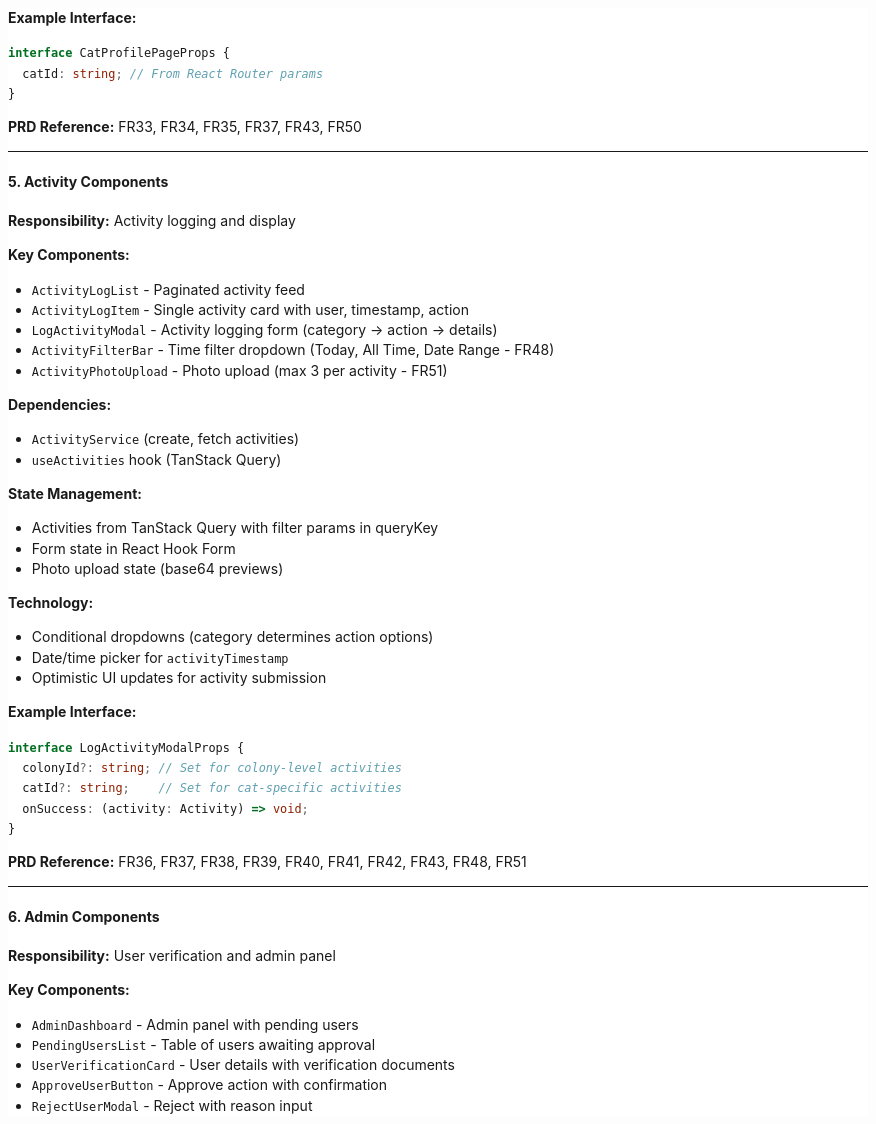 **Example Interface:**
```typescript
interface CatProfilePageProps {
  catId: string; // From React Router params
}
```

**PRD Reference:** FR33, FR34, FR35, FR37, FR43, FR50

---

#### 5. Activity Components

**Responsibility:** Activity logging and display

**Key Components:**
- `ActivityLogList` - Paginated activity feed
- `ActivityLogItem` - Single activity card with user, timestamp, action
- `LogActivityModal` - Activity logging form (category → action → details)
- `ActivityFilterBar` - Time filter dropdown (Today, All Time, Date Range - FR48)
- `ActivityPhotoUpload` - Photo upload (max 3 per activity - FR51)

**Dependencies:**
- `ActivityService` (create, fetch activities)
- `useActivities` hook (TanStack Query)

**State Management:**
- Activities from TanStack Query with filter params in queryKey
- Form state in React Hook Form
- Photo upload state (base64 previews)

**Technology:**
- Conditional dropdowns (category determines action options)
- Date/time picker for `activityTimestamp`
- Optimistic UI updates for activity submission

**Example Interface:**
```typescript
interface LogActivityModalProps {
  colonyId?: string; // Set for colony-level activities
  catId?: string;    // Set for cat-specific activities
  onSuccess: (activity: Activity) => void;
}
```

**PRD Reference:** FR36, FR37, FR38, FR39, FR40, FR41, FR42, FR43, FR48, FR51

---

#### 6. Admin Components

**Responsibility:** User verification and admin panel

**Key Components:**
- `AdminDashboard` - Admin panel with pending users
- `PendingUsersList` - Table of users awaiting approval
- `UserVerificationCard` - User details with verification documents
- `ApproveUserButton` - Approve action with confirmation
- `RejectUserModal` - Reject with reason input
